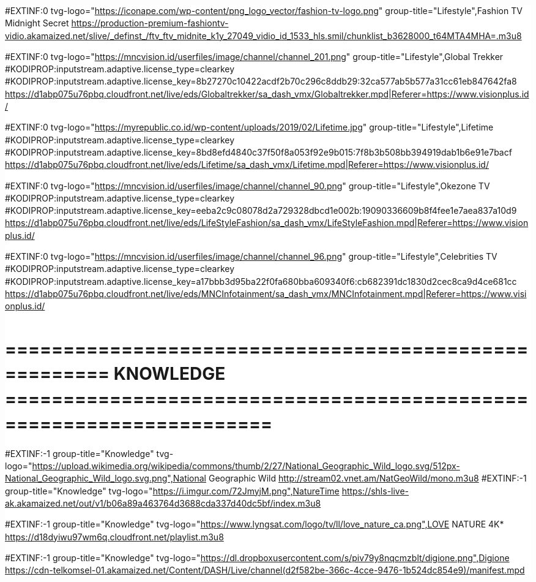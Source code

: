 #EXTINF:0 tvg-logo="https://iconape.com/wp-content/png_logo_vector/fashion-tv-logo.png" group-title="Lifestyle",Fashion TV Midnight Secret
https://production-premium-fashiontv-vidio.akamaized.net/slive/_definst_/ftv_ftv_midnite_k1y_27049_vidio_id_1533_hls.smil/chunklist_b3628000_t64MTA4MHA=.m3u8

#EXTINF:0 tvg-logo="https://mncvision.id/userfiles/image/channel/channel_201.png" group-title="Lifestyle",Global Trekker
#KODIPROP:inputstream.adaptive.license_type=clearkey
#KODIPROP:inputstream.adaptive.license_key=8b27270c10422acdf2b70c296c8ddb29:32ca577ab5b577a31cc61eb847642fa8
https://d1abp075u76pbq.cloudfront.net/live/eds/Globaltrekker/sa_dash_vmx/Globaltrekker.mpd|Referer=https://www.visionplus.id/

#EXTINF:0 tvg-logo="https://myrepublic.co.id/wp-content/uploads/2019/02/Lifetime.jpg" group-title="Lifestyle",Lifetime
#KODIPROP:inputstream.adaptive.license_type=clearkey
#KODIPROP:inputstream.adaptive.license_key=8bd8efd4840c37f50f8a053f92e9b015:7f8b3b508bb394919dab1b6e91e7bacf
https://d1abp075u76pbq.cloudfront.net/live/eds/Lifetime/sa_dash_vmx/Lifetime.mpd|Referer=https://www.visionplus.id/

#EXTINF:0 tvg-logo="https://mncvision.id/userfiles/image/channel/channel_90.png" group-title="Lifestyle",Okezone TV
#KODIPROP:inputstream.adaptive.license_type=clearkey
#KODIPROP:inputstream.adaptive.license_key=eeba2c9c08078d2a729328dbcd1e002b:19090336609b8f4fee1e7aea837a10d9
https://d1abp075u76pbq.cloudfront.net/live/eds/LifeStyleFashion/sa_dash_vmx/LifeStyleFashion.mpd|Referer=https://www.visionplus.id/

#EXTINF:0 tvg-logo="https://mncvision.id/userfiles/image/channel/channel_96.png" group-title="Lifestyle",Celebrities TV
#KODIPROP:inputstream.adaptive.license_type=clearkey
#KODIPROP:inputstream.adaptive.license_key=a17bbb3d95ba22f0fa680bba609340f6:cb682391dc1830d2cec8ca9d4ce681cc
https://d1abp075u76pbq.cloudfront.net/live/eds/MNCInfotainment/sa_dash_vmx/MNCInfotainment.mpd|Referer=https://www.visionplus.id/


====================================================== KNOWLEDGE ====================================================================
=====================================================================================================================================

#EXTINF:-1 group-title="Knowledge" tvg-logo="https://upload.wikimedia.org/wikipedia/commons/thumb/2/27/National_Geographic_Wild_logo.svg/512px-National_Geographic_Wild_logo.svg.png",National Geographic Wild
http://stream02.vnet.am/NatGeoWild/mono.m3u8
#EXTINF:-1 group-title="Knowledge" tvg-logo="https://i.imgur.com/72JmyjM.png",NatureTime
https://shls-live-ak.akamaized.net/out/v1/b06a89a463764d3688cda337d40dc5bf/index.m3u8

#EXTINF:-1 group-title="Knowledge" tvg-logo="https://www.lyngsat.com/logo/tv/ll/love_nature_ca.png",LOVE NATURE 4K*
https://d18dyiwu97wm6q.cloudfront.net/playlist.m3u8

#EXTINF:-1 group-title="Knowledge" tvg-logo="https://dl.dropboxusercontent.com/s/piv79y8nqcmzblt/digione.png",Digione
https://cdn-telkomsel-01.akamaized.net/Content/DASH/Live/channel(d2f582be-366c-4cce-9476-1b524dc854e9)/manifest.mpd
